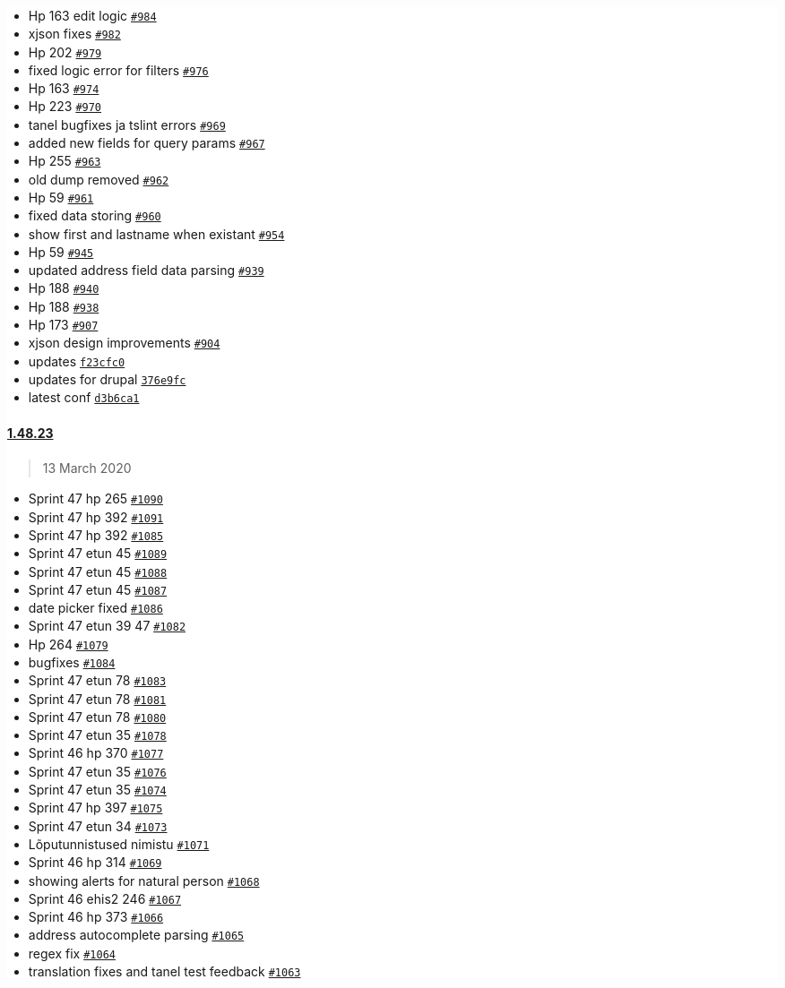 - Hp 163 edit logic [`#984`](https://github.com/hariduspilv/haridusportaal/pull/984)
- xjson fixes [`#982`](https://github.com/hariduspilv/haridusportaal/pull/982)
- Hp 202 [`#979`](https://github.com/hariduspilv/haridusportaal/pull/979)
- fixed logic error for filters [`#976`](https://github.com/hariduspilv/haridusportaal/pull/976)
- Hp 163 [`#974`](https://github.com/hariduspilv/haridusportaal/pull/974)
- Hp 223 [`#970`](https://github.com/hariduspilv/haridusportaal/pull/970)
- tanel bugfixes ja tslint errors [`#969`](https://github.com/hariduspilv/haridusportaal/pull/969)
- added new fields for query params [`#967`](https://github.com/hariduspilv/haridusportaal/pull/967)
- Hp 255 [`#963`](https://github.com/hariduspilv/haridusportaal/pull/963)
- old dump removed [`#962`](https://github.com/hariduspilv/haridusportaal/pull/962)
- Hp 59 [`#961`](https://github.com/hariduspilv/haridusportaal/pull/961)
- fixed data storing [`#960`](https://github.com/hariduspilv/haridusportaal/pull/960)
- show first and lastname when existant [`#954`](https://github.com/hariduspilv/haridusportaal/pull/954)
- Hp 59 [`#945`](https://github.com/hariduspilv/haridusportaal/pull/945)
- updated address field data parsing [`#939`](https://github.com/hariduspilv/haridusportaal/pull/939)
- Hp 188 [`#940`](https://github.com/hariduspilv/haridusportaal/pull/940)
- Hp 188 [`#938`](https://github.com/hariduspilv/haridusportaal/pull/938)
- Hp 173 [`#907`](https://github.com/hariduspilv/haridusportaal/pull/907)
- xjson design improvements [`#904`](https://github.com/hariduspilv/haridusportaal/pull/904)
- updates [`f23cfc0`](https://github.com/hariduspilv/haridusportaal/commit/f23cfc065bb7533730299c8222d95ba96fd6eec8)
- updates for drupal [`376e9fc`](https://github.com/hariduspilv/haridusportaal/commit/376e9fc0e8ce561c5e01d85ed81f40ed5a170f73)
- latest conf [`d3b6ca1`](https://github.com/hariduspilv/haridusportaal/commit/d3b6ca1026be2113faf899453501a8f13d7c3615)

#### [1.48.23](https://github.com/hariduspilv/haridusportaal/compare/1.48.22...1.48.23)

> 13 March 2020

- Sprint 47 hp 265 [`#1090`](https://github.com/hariduspilv/haridusportaal/pull/1090)
- Sprint 47 hp 392 [`#1091`](https://github.com/hariduspilv/haridusportaal/pull/1091)
- Sprint 47 hp 392 [`#1085`](https://github.com/hariduspilv/haridusportaal/pull/1085)
- Sprint 47 etun 45 [`#1089`](https://github.com/hariduspilv/haridusportaal/pull/1089)
- Sprint 47 etun 45 [`#1088`](https://github.com/hariduspilv/haridusportaal/pull/1088)
- Sprint 47 etun 45 [`#1087`](https://github.com/hariduspilv/haridusportaal/pull/1087)
- date picker fixed [`#1086`](https://github.com/hariduspilv/haridusportaal/pull/1086)
- Sprint 47 etun 39 47 [`#1082`](https://github.com/hariduspilv/haridusportaal/pull/1082)
- Hp 264 [`#1079`](https://github.com/hariduspilv/haridusportaal/pull/1079)
- bugfixes [`#1084`](https://github.com/hariduspilv/haridusportaal/pull/1084)
- Sprint 47 etun 78 [`#1083`](https://github.com/hariduspilv/haridusportaal/pull/1083)
- Sprint 47 etun 78 [`#1081`](https://github.com/hariduspilv/haridusportaal/pull/1081)
- Sprint 47 etun 78 [`#1080`](https://github.com/hariduspilv/haridusportaal/pull/1080)
- Sprint 47 etun 35 [`#1078`](https://github.com/hariduspilv/haridusportaal/pull/1078)
- Sprint 46 hp 370 [`#1077`](https://github.com/hariduspilv/haridusportaal/pull/1077)
- Sprint 47 etun 35 [`#1076`](https://github.com/hariduspilv/haridusportaal/pull/1076)
- Sprint 47 etun 35 [`#1074`](https://github.com/hariduspilv/haridusportaal/pull/1074)
- Sprint 47 hp 397 [`#1075`](https://github.com/hariduspilv/haridusportaal/pull/1075)
- Sprint 47 etun 34 [`#1073`](https://github.com/hariduspilv/haridusportaal/pull/1073)
- Lõputunnistused nimistu [`#1071`](https://github.com/hariduspilv/haridusportaal/pull/1071)
- Sprint 46 hp 314 [`#1069`](https://github.com/hariduspilv/haridusportaal/pull/1069)
- showing alerts for natural person [`#1068`](https://github.com/hariduspilv/haridusportaal/pull/1068)
- Sprint 46 ehis2 246 [`#1067`](https://github.com/hariduspilv/haridusportaal/pull/1067)
- Sprint 46 hp 373 [`#1066`](https://github.com/hariduspilv/haridusportaal/pull/1066)
- address autocomplete parsing [`#1065`](https://github.com/hariduspilv/haridusportaal/pull/1065)
- regex fix [`#1064`](https://github.com/hariduspilv/haridusportaal/pull/1064)
- translation fixes and tanel test feedback [`#1063`](https://github.com/hariduspilv/haridusportaal/pull/1063)